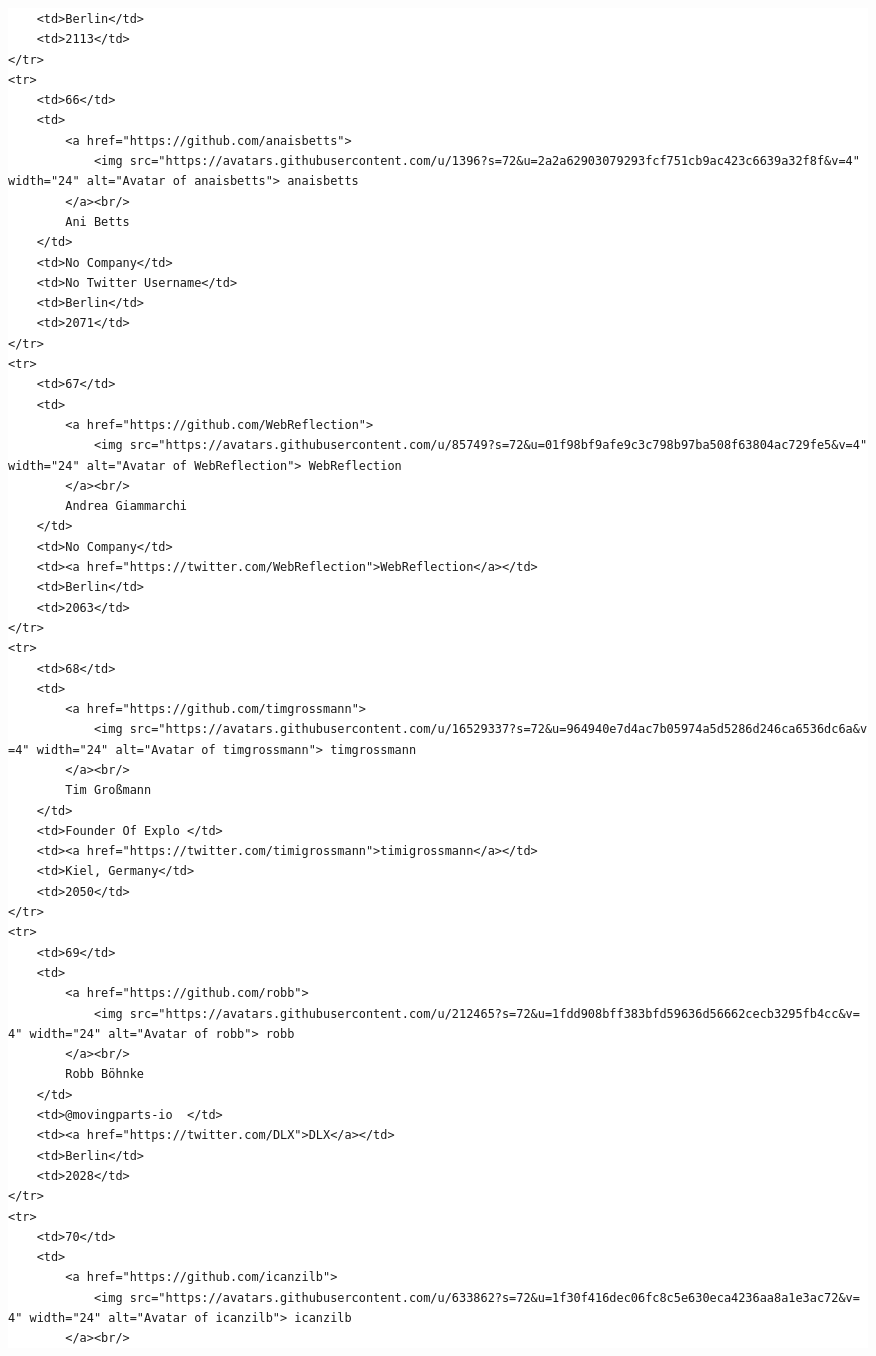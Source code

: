 		<td>Berlin</td>
		<td>2113</td>
	</tr>
	<tr>
		<td>66</td>
		<td>
			<a href="https://github.com/anaisbetts">
				<img src="https://avatars.githubusercontent.com/u/1396?s=72&u=2a2a62903079293fcf751cb9ac423c6639a32f8f&v=4" width="24" alt="Avatar of anaisbetts"> anaisbetts
			</a><br/>
			Ani Betts
		</td>
		<td>No Company</td>
		<td>No Twitter Username</td>
		<td>Berlin</td>
		<td>2071</td>
	</tr>
	<tr>
		<td>67</td>
		<td>
			<a href="https://github.com/WebReflection">
				<img src="https://avatars.githubusercontent.com/u/85749?s=72&u=01f98bf9afe9c3c798b97ba508f63804ac729fe5&v=4" width="24" alt="Avatar of WebReflection"> WebReflection
			</a><br/>
			Andrea Giammarchi
		</td>
		<td>No Company</td>
		<td><a href="https://twitter.com/WebReflection">WebReflection</a></td>
		<td>Berlin</td>
		<td>2063</td>
	</tr>
	<tr>
		<td>68</td>
		<td>
			<a href="https://github.com/timgrossmann">
				<img src="https://avatars.githubusercontent.com/u/16529337?s=72&u=964940e7d4ac7b05974a5d5286d246ca6536dc6a&v=4" width="24" alt="Avatar of timgrossmann"> timgrossmann
			</a><br/>
			Tim Großmann
		</td>
		<td>Founder Of Explo </td>
		<td><a href="https://twitter.com/timigrossmann">timigrossmann</a></td>
		<td>Kiel, Germany</td>
		<td>2050</td>
	</tr>
	<tr>
		<td>69</td>
		<td>
			<a href="https://github.com/robb">
				<img src="https://avatars.githubusercontent.com/u/212465?s=72&u=1fdd908bff383bfd59636d56662cecb3295fb4cc&v=4" width="24" alt="Avatar of robb"> robb
			</a><br/>
			Robb Böhnke
		</td>
		<td>@movingparts-io  </td>
		<td><a href="https://twitter.com/DLX">DLX</a></td>
		<td>Berlin</td>
		<td>2028</td>
	</tr>
	<tr>
		<td>70</td>
		<td>
			<a href="https://github.com/icanzilb">
				<img src="https://avatars.githubusercontent.com/u/633862?s=72&u=1f30f416dec06fc8c5e630eca4236aa8a1e3ac72&v=4" width="24" alt="Avatar of icanzilb"> icanzilb
			</a><br/>